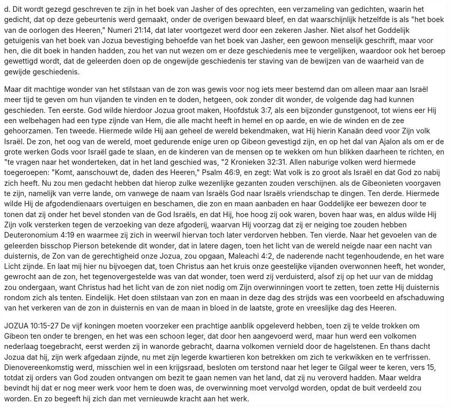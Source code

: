 d. Dit wordt gezegd geschreven te zijn in het boek van Jasher of des oprechten, een verzameling van gedichten, waarin het gedicht, dat op deze gebeurtenis werd gemaakt, onder de overigen bewaard bleef, en dat waarschijnlijk hetzelfde is als "het boek van de oorlogen des Heeren," Numeri 21:14, dat later voortgezet werd door een zekeren Jasher. Niet alsof het Goddelijk getuigenis van het boek van Jozua bevestiging behoefde van het boek van Jasher, een gewoon menselijk geschrift, maar voor hen, die dit boek in handen hadden, zou het van nut wezen om er deze geschiedenis mee te vergelijken, waardoor ook het beroep gewettigd wordt, dat de geleerden doen op de ongewijde geschiedenis ter staving van de bewijzen van de waarheid van de gewijde geschiedenis. 

Maar dit machtige wonder van het stilstaan van de zon was gewis voor nog iets meer bestemd dan om alleen maar aan Israël meer tijd te geven om hun vijanden te vinden en te doden, hetgeen, ook zonder dit wonder, de volgende dag had kunnen geschieden. 
Ten eerste. God wilde hierdoor Jozua groot maken, Hoofdstuk 3:7, als een bijzonder gunstgenoot, tot wiens eer Hij een welbehagen had een type zijnde van Hem, die alle macht heeft in hemel en op aarde, en wie de winden en de zee gehoorzamen. 
Ten tweede. Hiermede wilde Hij aan geheel de wereld bekendmaken, wat Hij hierin Kanaän deed voor Zijn volk Israël. De zon, het oog van de wereld, moet gedurende enige uren op Gibeon gevestigd zijn, en op het dal van Ajalon als om er de grote werken Gods voor Israël gade te slaan, en de kinderen van de mensen op te wekken om hun blikken daarheen te richten, en "te vragen naar het wonderteken, dat in het land geschied was, "2 Kronieken 32:31. Allen naburige volken werd hiermede toegeroepen: "Komt, aanschouwt de, daden des Heeren," Psalm 46:9, en zegt: Wat volk is zo groot als Israël en dat God zo nabij zich heeft. Nu zou men gedacht hebben dat hierop zulke wezenlijke gezanten zouden verschijnen. als de Gibeonieten voorgaven te zijn, namelijk van verre lande, om vanwege de naam van Israëls God naar Israëls vriendschap te dingen. 
Ten derde. Hiermede wilde Hij de afgodendienaars overtuigen en beschamen, die zon en maan aanbaden en haar Goddelijke eer bewezen door te tonen dat zij onder het bevel stonden van de God Israëls, en dat Hij, hoe hoog zij ook waren, boven haar was, en aldus wilde Hij Zijn volk versterken tegen de verzoeking van deze afgoderij, waarvan Hij voorzag dat zij er neiging toe zouden hebben Deuteronomium 4:19 en waarmee zij zich in weerwil hiervan toch later verdorven hebben. 
Ten vierde. Naar het gevoelen van de geleerden bisschop Pierson betekende dit wonder, dat in latere dagen, toen het licht van de wereld neigde naar een nacht van duisternis, de Zon van de gerechtigheid onze Jozua, zou opgaan, Maleachi 4:2, de naderende nacht tegenhoudende, en het ware Licht zijnde. En laat mij hier nu bijvoegen dat, toen Christus aan het kruis onze geestelijke vijanden overwonnen heeft, het wonder, gewrocht aan de zon, het tegenovergestelde was van dat wonder, toen werd zij verduisterd, alsof zij op het uur van de middag zou ondergaan, want Christus had het licht van de zon niet nodig om Zijn overwinningen voort te zetten, toen zette Hij duisternis rondom zich als tenten. Eindelijk. Het doen stilstaan van zon en maan in deze dag des strijds was een voorbeeld en afschaduwing van het verkeren van de zon in duisternis en van de maan in bloed in de laatste, grote en vreeslijke dag des Heeren. 

JOZUA 10:15-27 
De vijf koningen moeten voorzeker een prachtige aanblik opgeleverd hebben, toen zij te velde trokken om Gibeon ten onder te brengen, en het was een schoon leger, dat door hen aangevoerd werd, maar hun werd een volkomen nederlaag toegebracht, eerst werden zij in wanorde gebracht, daarna volkomen vernield door de hagelstenen. En thans dacht Jozua dat hij, zijn werk afgedaan zijnde, nu met zijn legerde kwartieren kon betrekken om zich te verkwikken en te verfrissen. Dienovereenkomstig werd, misschien wel in een krijgsraad, besloten om terstond naar het leger te Gilgal weer te keren, vers 15, totdat zij orders van God zouden ontvangen om bezit te gaan nemen van het land, dat zij nu veroverd hadden. Maar weldra bevindt hij dat er nog meer werk voor hem te doen was, de overwinning moet vervolgd worden, opdat de buit verdeeld zou worden. En zo begeeft hij zich dan met vernieuwde kracht aan het werk. 
